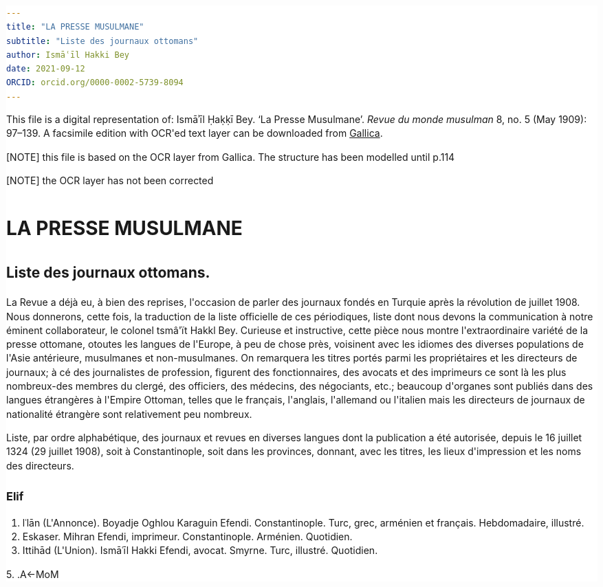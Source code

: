 ```yaml
---
title: "LA PRESSE MUSULMANE"
subtitle: "Liste des journaux ottomans"
author: Ismāʿīl Hakki Bey
date: 2021-09-12
ORCID: orcid.org/0000-0002-5739-8094
---
```


This file is a digital representation of: Ismāʾīl Ḥaḳḳī Bey. ‘La Presse Musulmane’. *Revue du monde musulman* 8, no. 5 (May 1909): 97–139. A facsimile edition with OCR'ed text layer can be downloaded from [Gallica](https://gallica.bnf.fr/ark:/12148/bpt6k103803m/f101.item).


[NOTE] this file is based on the OCR layer from Gallica. The structure has been modelled until p.114

[NOTE] the OCR layer has not been corrected

<pb n="97" facs="https://gallica.bnf.fr/ark:/12148/bpt6k103803m/f101.highres"/>

# LA PRESSE MUSULMANE
## Liste des journaux ottomans.

La Revue a déjà eu, à bien des reprises, l'occasion de parler des journaux fondés en Turquie après la révolution de juillet 1908. Nous donnerons, cette fois, la traduction de la liste officielle de ces périodiques, liste dont nous devons la communication à notre éminent collaborateur, le colonel tsmâ'ït Hakkl Bey. Curieuse et instructive, cette pièce nous montre l'extraordinaire variété de la presse ottomane, otoutes les langues de l'Europe, à peu de chose près, voisinent avec les idiomes des diverses populations de l'Asie antérieure, musulmanes et non-musulmanes. On remarquera les titres portés parmi les propriétaires et les directeurs de journaux; à cé des journalistes de profession, figurent des fonctionnaires, des avocats et des imprimeurs ce sont là les plus nombreux-des membres du clergé, des officiers, des médecins, des négociants, etc.; beaucoup d'organes sont publiés dans des langues étrangères à l'Empire Ottoman, telles que le français, l'anglais, l'allemand ou l'italien mais les directeurs de journaux de nationalité étrangère sont relativement peu nombreux.

Liste, par ordre alphabétique, des journaux et revues en diverses langues dont la publication a été autorisée, depuis le 16 juillet 1324 (29 juillet 1908), soit à Constantinople, soit dans les provinces, donnant, avec les titres, les lieux d'impression et les noms des directeurs.

### Elif

1. lʿlān (L'Annonce). Boyadje Oghlou Karaguin Efendi. Constantinople. Turc, grec, arménien et français. Hebdomadaire, illustré.
2. Eskaser. Mihran Efendi, imprimeur. Constantinople. Arménien. Quotidien.
3. Ittihād (L'Union). Ismāʿīl Hakki Efendi, avocat. Smyrne. Turc, illustré. Quotidien.
<pb n="98"/>
5. .A<-MoM<!u'<~ (L'Égalité). Mohammed Ei-Mahzo! Efendi, professeur à l'École Milkiyè. Constantinople. Turc et arabe. Quotidien.
6. AI-Kistds (La Balance). Mohammed Said Efendi, négociant. Constantinople. Turc et arabe. Quotidien, politique, scientiSque et commercial.
7. /nAeM&(la Révolution).GrigorEfendi,directeur duMt<MM)erTereAAt. Constantinople. Turc. Quotidien.
8. /ïrcMr~ (La Consultation). Sa'ad Bey, attaché au Bureau de Consultation de Constantinople. Constantinople. Turc. Quotidien.
9. Ordou ou DonoMn~a (L'Armée et la Marine). Ibrâhim Hilm! Efendi, directeur de la Librairie militaire Islam. Constantinople. Turc. Hebdomadaire.
10. AI-Ittihdd ~0<AM~nf (L'Union ottomane). Djamll MoughAmiz Efendi. Constantinople. Arabe. Hebdomadaire.
11. 7«)/<!A (L'Entente). Sâmih Bey, publiciste ottoman. Constantinople. Turc. Quotidien illustré.
12. Ehdlf (Les Peuples). Ohanès Ferid Efendi, propriétaire du journal arménien A~an~ot!M~-< Efkidr. Constantinople. Turc. Quotidien illustré.